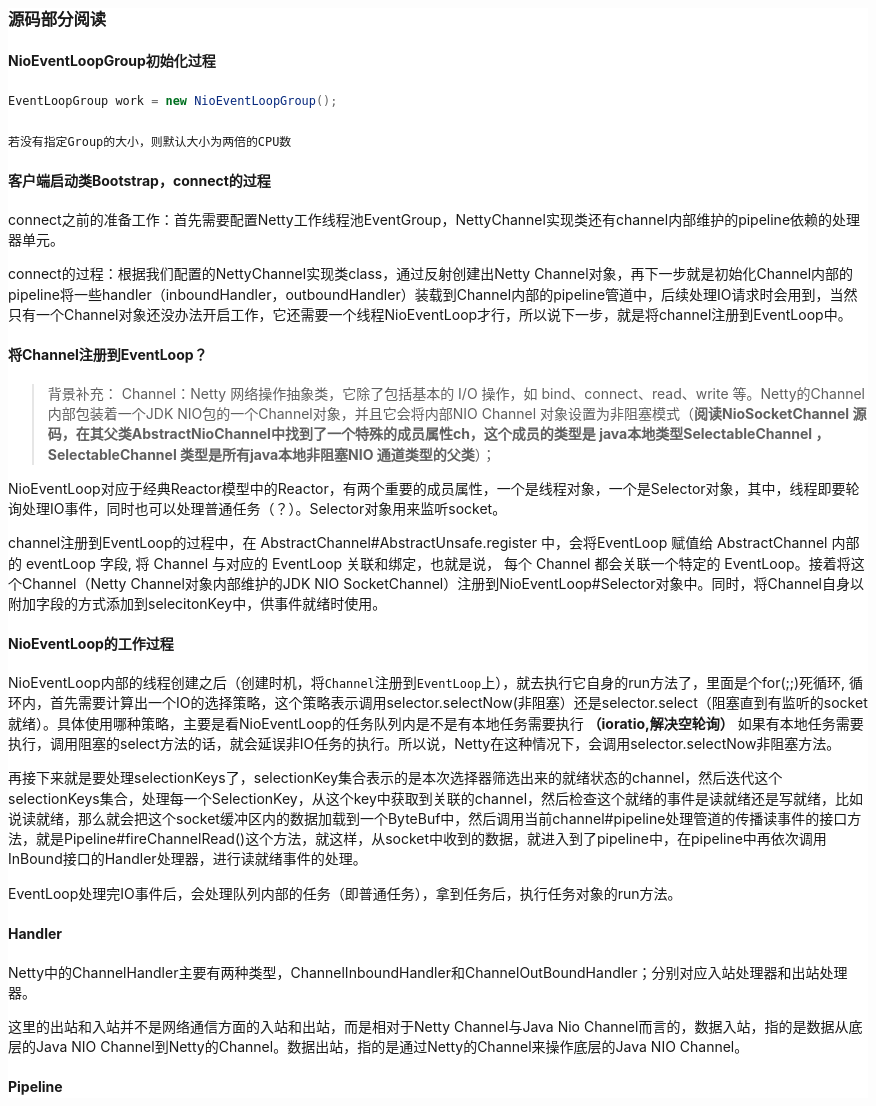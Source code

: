 ### 源码部分阅读

#### NioEventLoopGroup初始化过程

```java
EventLoopGroup work = new NioEventLoopGroup();

若没有指定Group的大小，则默认大小为两倍的CPU数
```

#### 客户端启动类Bootstrap，connect的过程

connect之前的准备工作：首先需要配置Netty工作线程池EventGroup，NettyChannel实现类还有channel内部维护的pipeline依赖的处理器单元。

connect的过程：根据我们配置的NettyChannel实现类class，通过反射创建出Netty Channel对象，再下一步就是初始化Channel内部的pipeline将一些handler（inboundHandler，outboundHandler）装载到Channel内部的pipeline管道中，后续处理IO请求时会用到，当然只有一个Channel对象还没办法开启工作，它还需要一个线程NioEventLoop才行，所以说下一步，就是将channel注册到EventLoop中。

#### 将Channel注册到EventLoop？

> 背景补充：
> Channel：Netty 网络操作抽象类，它除了包括基本的 I/O 操作，如 bind、connect、read、write 等。Netty的Channel内部包装着一个JDK NIO包的一个Channel对象，并且它会将内部NIO Channel 对象设置为非阻塞模式（**阅读NioSocketChannel 源码，在其父类AbstractNioChannel中找到了一个特殊的成员属性ch，这个成员的类型是 java本地类型SelectableChannel ， SelectableChannel 类型是所有java本地非阻塞NIO 通道类型的父类**）；

NioEventLoop对应于经典Reactor模型中的Reactor，有两个重要的成员属性，一个是线程对象，一个是Selector对象，其中，线程即要轮询处理IO事件，同时也可以处理普通任务（？）。Selector对象用来监听socket。

channel注册到EventLoop的过程中，在 AbstractChannel#AbstractUnsafe.register 中，会将EventLoop 赋值给 AbstractChannel 内部的 eventLoop 字段, 将 Channel 与对应的 EventLoop 关联和绑定，也就是说， 每个 Channel 都会关联一个特定的 EventLoop。接着将这个Channel（Netty Channel对象内部维护的JDK NIO SocketChannel）注册到NioEventLoop#Selector对象中。同时，将Channel自身以附加字段的方式添加到selecitonKey中，供事件就绪时使用。

#### NioEventLoop的工作过程

NioEventLoop内部的线程创建之后（创建时机，将`Channel`注册到`EventLoop`上），就去执行它自身的run方法了，里面是个for(;;)死循环, 循环内，首先需要计算出一个IO的选择策略，这个策略表示调用selector.selectNow(非阻塞）还是selector.select（阻塞直到有监听的socket就绪）。具体使用哪种策略，主要是看NioEventLoop的任务队列内是不是有本地任务需要执行 **（ioratio,解决空轮询）** 如果有本地任务需要执行，调用阻塞的select方法的话，就会延误非IO任务的执行。所以说，Netty在这种情况下，会调用selector.selectNow非阻塞方法。

再接下来就是要处理selectionKeys了，selectionKey集合表示的是本次选择器筛选出来的就绪状态的channel，然后迭代这个selectionKeys集合，处理每一个SelectionKey，从这个key中获取到关联的channel，然后检查这个就绪的事件是读就绪还是写就绪，比如说读就绪，那么就会把这个socket缓冲区内的数据加载到一个ByteBuf中，然后调用当前channel#pipeline处理管道的传播读事件的接口方法，就是Pipeline#fireChannelRead()这个方法，就这样，从socket中收到的数据，就进入到了pipeline中，在pipeline中再依次调用InBound接口的Handler处理器，进行读就绪事件的处理。

EventLoop处理完IO事件后，会处理队列内部的任务（即普通任务），拿到任务后，执行任务对象的run方法。

#### Handler

Netty中的ChannelHandler主要有两种类型，ChannelInboundHandler和ChannelOutBoundHandler；分别对应入站处理器和出站处理器。

这里的出站和入站并不是网络通信方面的入站和出站，而是相对于Netty Channel与Java Nio Channel而言的，数据入站，指的是数据从底层的Java NIO Channel到Netty的Channel。数据出站，指的是通过Netty的Channel来操作底层的Java NIO Channel。

#### Pipeline

